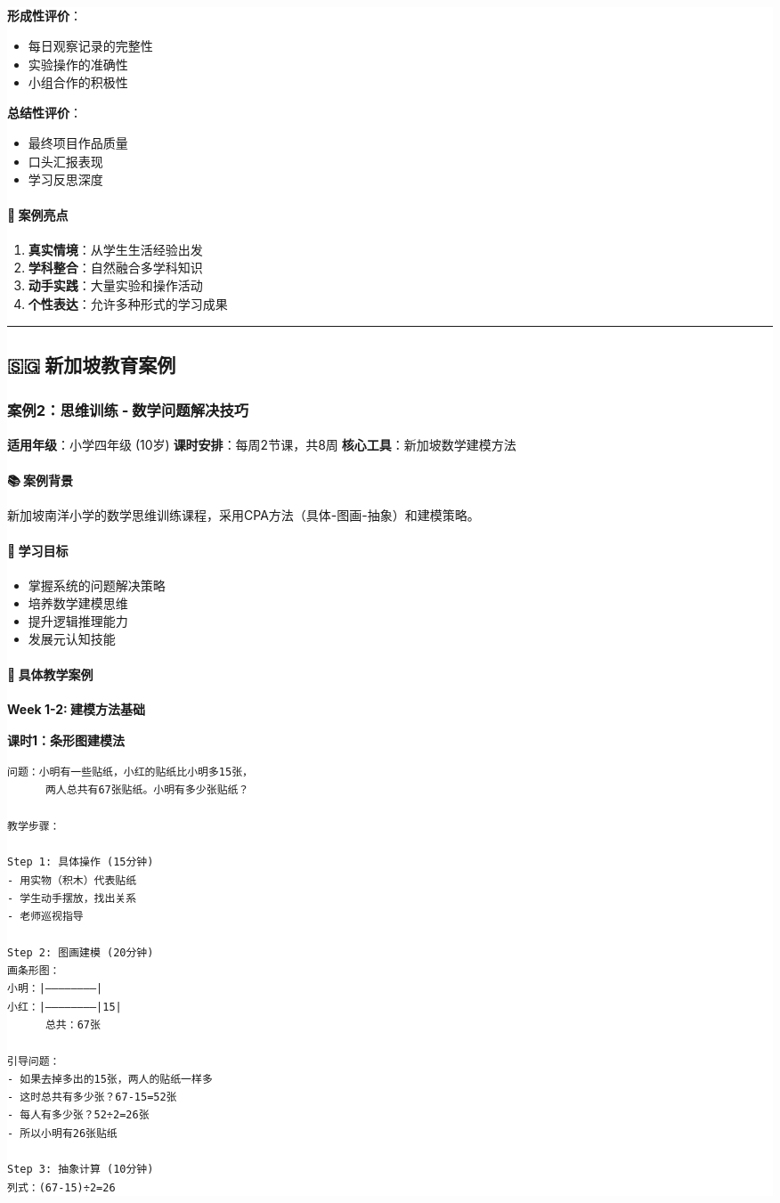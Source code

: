 **形成性评价**：
- 每日观察记录的完整性
- 实验操作的准确性
- 小组合作的积极性

**总结性评价**：
- 最终项目作品质量
- 口头汇报表现
- 学习反思深度

#### 🌟 案例亮点
1. **真实情境**：从学生生活经验出发
2. **学科整合**：自然融合多学科知识
3. **动手实践**：大量实验和操作活动
4. **个性表达**：允许多种形式的学习成果

---

## 🇸🇬 新加坡教育案例

### 案例2：思维训练 - 数学问题解决技巧

**适用年级**：小学四年级 (10岁)
**课时安排**：每周2节课，共8周
**核心工具**：新加坡数学建模方法

#### 📚 案例背景
新加坡南洋小学的数学思维训练课程，采用CPA方法（具体-图画-抽象）和建模策略。

#### 🎯 学习目标
- 掌握系统的问题解决策略
- 培养数学建模思维
- 提升逻辑推理能力
- 发展元认知技能

#### 📖 具体教学案例

**Week 1-2: 建模方法基础**

**课时1：条形图建模法**
```
问题：小明有一些贴纸，小红的贴纸比小明多15张，
      两人总共有67张贴纸。小明有多少张贴纸？

教学步骤：

Step 1: 具体操作 (15分钟)
- 用实物（积木）代表贴纸
- 学生动手摆放，找出关系
- 老师巡视指导

Step 2: 图画建模 (20分钟)
画条形图：
小明：|————————|
小红：|————————|15|
      总共：67张

引导问题：
- 如果去掉多出的15张，两人的贴纸一样多
- 这时总共有多少张？67-15=52张
- 每人有多少张？52÷2=26张
- 所以小明有26张贴纸

Step 3: 抽象计算 (10分钟)
列式：(67-15)÷2=26
```